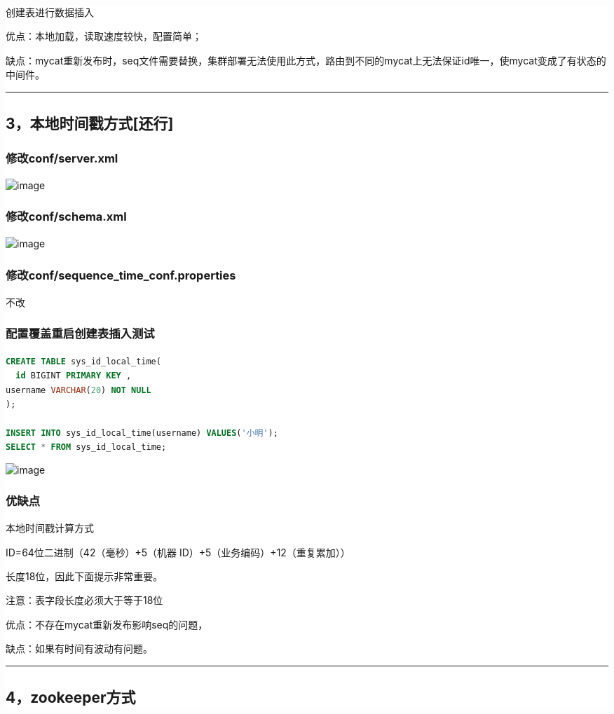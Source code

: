  创建表进行数据插入

优点：本地加载，读取速度较快，配置简单；

缺点：mycat重新发布时，seq文件需要替换，集群部署无法使用此方式，路由到不同的mycat上无法保证id唯一，使mycat变成了有状态的中间件。

---

## 3，本地时间戳方式\[还行\]

### 修改conf/server.xml

![image](https://picgo.xingenhi.cn//typoraclip_image01009921a81-b464-4ab8-9dc0-cde081a8c3da.jpg)

### 修改conf/schema.xml

![image](https://picgo.xingenhi.cn//typoraclip_image01298dc3c56-350b-47f2-af0f-a360c88b15bf.jpg)

### 修改conf/sequence\_time\_conf.properties

不改

### 配置覆盖重启创建表插入测试

```sql
CREATE TABLE sys_id_local_time(
  id BIGINT PRIMARY KEY ,
username VARCHAR(20) NOT NULL
);

INSERT INTO sys_id_local_time(username) VALUES('小明');
SELECT * FROM sys_id_local_time;
```

![image](https://picgo.xingenhi.cn//typoraclip_image014c610b4c2-c082-4bbc-96a4-ddf0fe23ec33.jpg)

### 优缺点

本地时间戳计算方式

ID=64位二进制（42（毫秒）+5（机器 ID）+5（业务编码）+12（重复累加））

长度18位，因此下面提示非常重要。

注意：表字段长度必须大于等于18位

优点：不存在mycat重新发布影响seq的问题，

缺点：如果有时间有波动有问题。

---

## 4，zookeeper方式
